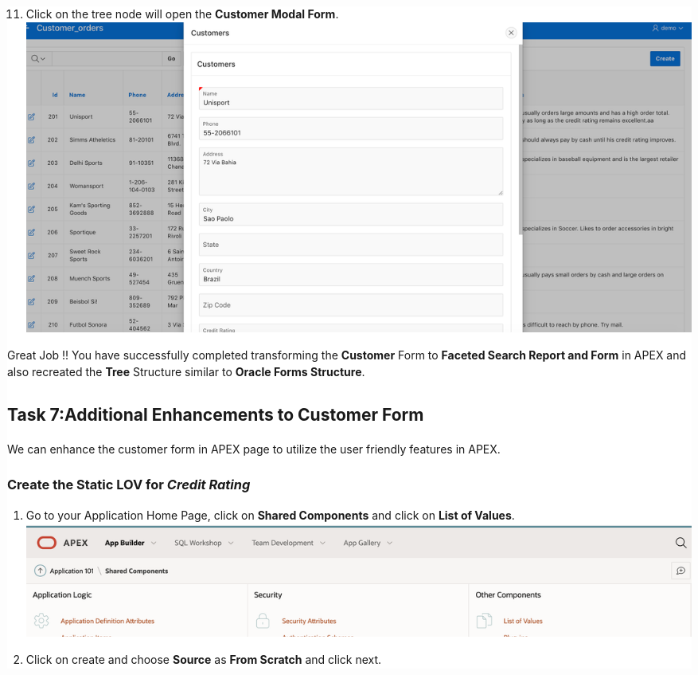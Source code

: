   11. Click on the tree node will open the **Customer Modal Form**.
        ![](images/customer-modal-form.png " ")


  Great Job !! You have successfully completed transforming the **Customer** Form to **Faceted Search Report and Form** in APEX and also recreated the **Tree** Structure similar to **Oracle Forms Structure**.

## Task 7:Additional Enhancements to Customer Form

We can enhance the customer form in APEX page to utilize the user friendly features in APEX.

### Create the **Static LOV** for *Credit Rating*

1. Go to your Application Home Page, click on **Shared Components** and click on **List of Values**.
  ![](images/apex_lov.png " ")

2. Click on create and choose **Source** as **From Scratch** and click next.